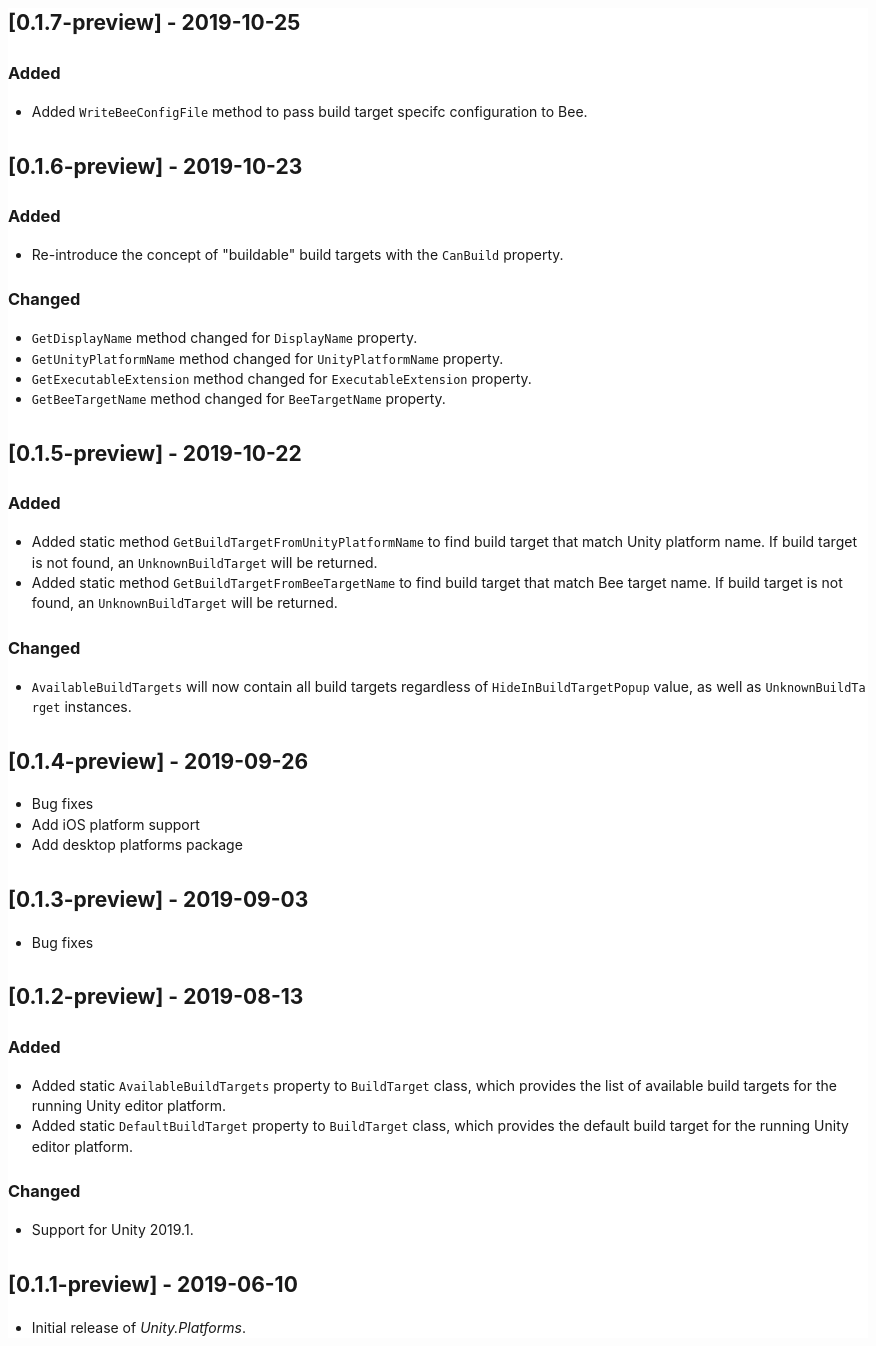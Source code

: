 ## [0.1.7-preview] - 2019-10-25

### Added
- Added `WriteBeeConfigFile` method to pass build target specifc configuration to Bee.

## [0.1.6-preview] - 2019-10-23

### Added
- Re-introduce the concept of "buildable" build targets with the `CanBuild` property.

### Changed
- `GetDisplayName` method changed for `DisplayName` property.
- `GetUnityPlatformName` method changed for `UnityPlatformName` property.
- `GetExecutableExtension` method changed for `ExecutableExtension` property.
- `GetBeeTargetName` method changed for `BeeTargetName` property.

## [0.1.5-preview] - 2019-10-22

### Added
- Added static method `GetBuildTargetFromUnityPlatformName` to find build target that match Unity platform name. If build target is not found, an `UnknownBuildTarget` will be returned.
- Added static method `GetBuildTargetFromBeeTargetName` to find build target that match Bee target name. If build target is not found, an `UnknownBuildTarget` will be returned.

### Changed
- `AvailableBuildTargets` will now contain all build targets regardless of `HideInBuildTargetPopup` value, as well as `UnknownBuildTarget` instances.

## [0.1.4-preview] - 2019-09-26
- Bug fixes  
- Add iOS platform support
- Add desktop platforms package

## [0.1.3-preview] - 2019-09-03

- Bug fixes  

## [0.1.2-preview] - 2019-08-13

### Added
- Added static `AvailableBuildTargets` property to `BuildTarget` class, which provides the list of available build targets for the running Unity editor platform.
- Added static `DefaultBuildTarget` property to `BuildTarget` class, which provides the default build target for the running Unity editor platform.

### Changed
- Support for Unity 2019.1.

## [0.1.1-preview] - 2019-06-10

- Initial release of *Unity.Platforms*.
